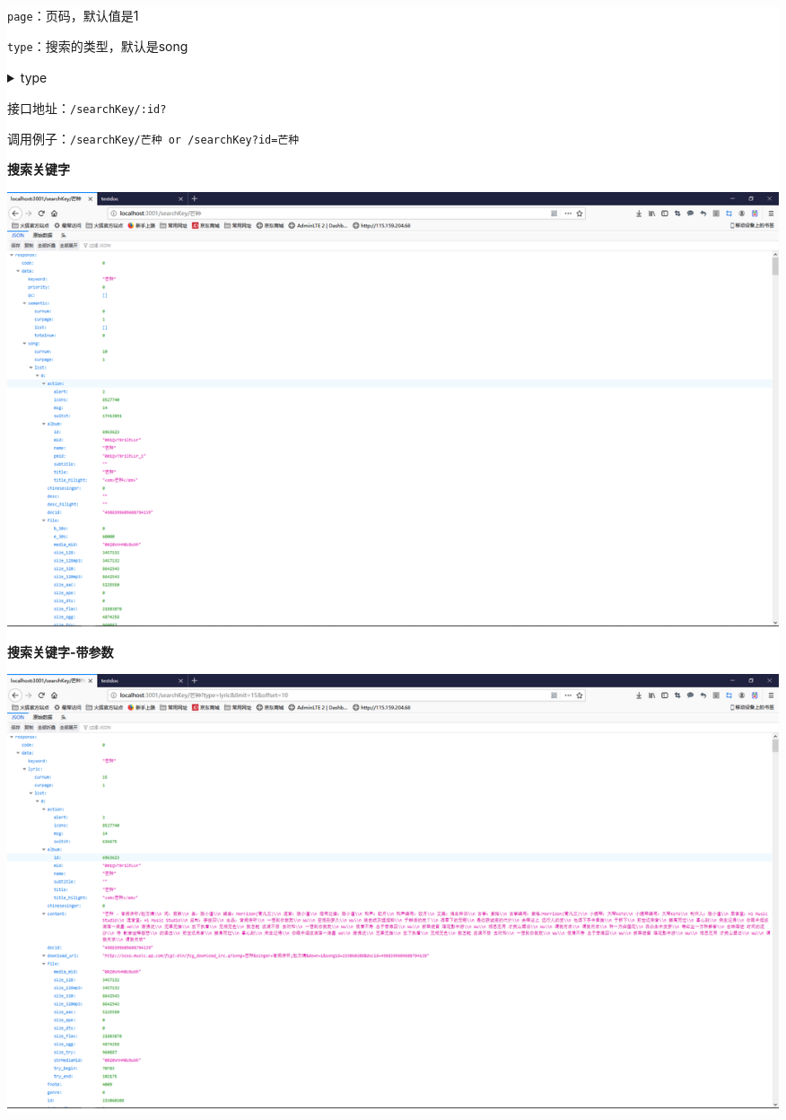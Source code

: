 `page`：页码，默认值是1

`type`：搜索的类型，默认是song

<details><summary>type</summary></details>

接口地址：`/searchKey/:id?`

调用例子：`/searchKey/芒种 or /searchKey?id=芒种`

**搜索关键字**

![搜索关键字](https://raw.githubusercontent.com/yan123zi/qqMusicApi/master/screenshot/searchKey.png)

**搜索关键字-带参数**

![搜索关键字-带参数](https://raw.githubusercontent.com/yan123zi/qqMusicApi/master/screenshot/searchKeyWithParam.png)
